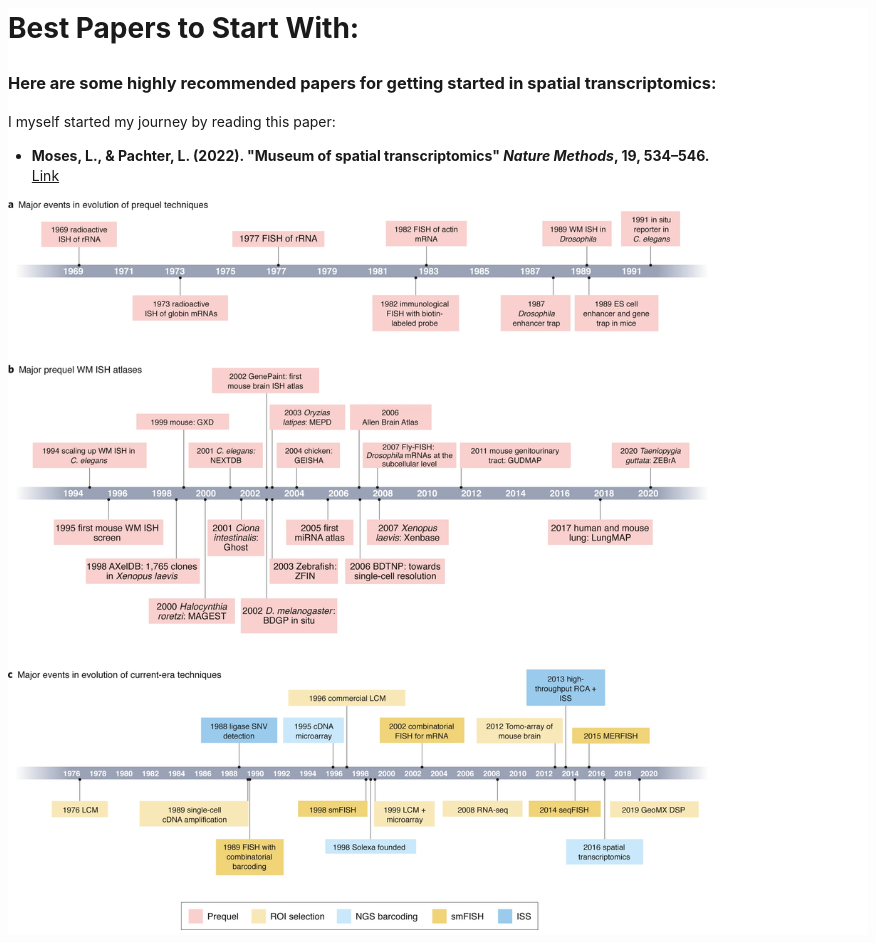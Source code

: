# Best Papers to Start With:

<h3>Here are some highly recommended papers for getting started in spatial transcriptomics:</h3>

I myself started my journey by reading this paper:
- **Moses, L., & Pachter, L. (2022). "Museum of spatial transcriptomics" _Nature Methods_, 19, 534–546.**  
    [Link](https://www.nature.com/articles/s41592-022-01409-2)

<img src="Images/Timeline_of_events.webp" alt="Timeline of Events" width="700">
